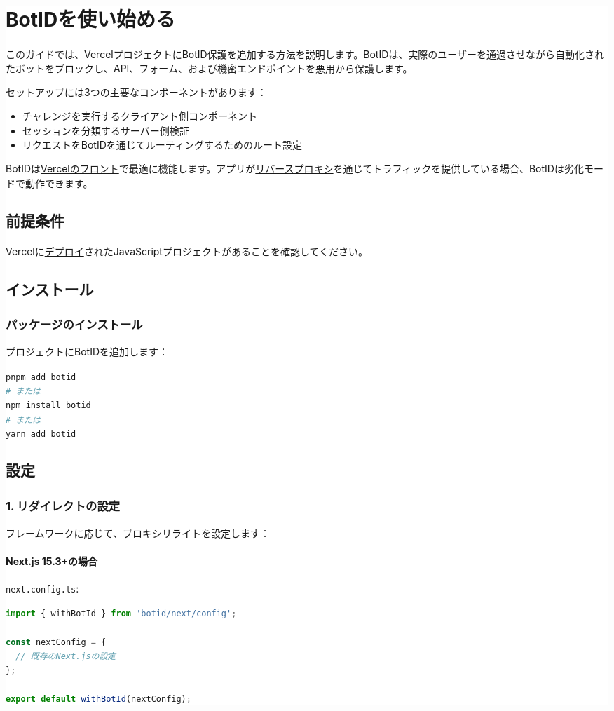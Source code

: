 # BotIDを使い始める

このガイドでは、VercelプロジェクトにBotID保護を追加する方法を説明します。BotIDは、実際のユーザーを通過させながら自動化されたボットをブロックし、API、フォーム、および機密エンドポイントを悪用から保護します。

セットアップには3つの主要なコンポーネントがあります：

- チャレンジを実行するクライアント側コンポーネント
- セッションを分類するサーバー側検証
- リクエストをBotIDを通じてルーティングするためのルート設定

BotIDは[Vercelのフロント](/docs/cdn)で最適に機能します。アプリが[リバースプロキシ](/docs/security/reverse-proxy)を通じてトラフィックを提供している場合、BotIDは劣化モードで動作できます。

## 前提条件

Vercelに[デプロイ](/docs/projects/managing-projects#creating-a-project)されたJavaScriptプロジェクトがあることを確認してください。

## インストール

### パッケージのインストール

プロジェクトにBotIDを追加します：

```bash
pnpm add botid
# または
npm install botid
# または
yarn add botid
```

## 設定

### 1. リダイレクトの設定

フレームワークに応じて、プロキシリライトを設定します：

#### Next.js 15.3+の場合

`next.config.ts`:

```typescript
import { withBotId } from 'botid/next/config';

const nextConfig = {
  // 既存のNext.jsの設定
};

export default withBotId(nextConfig);
```
